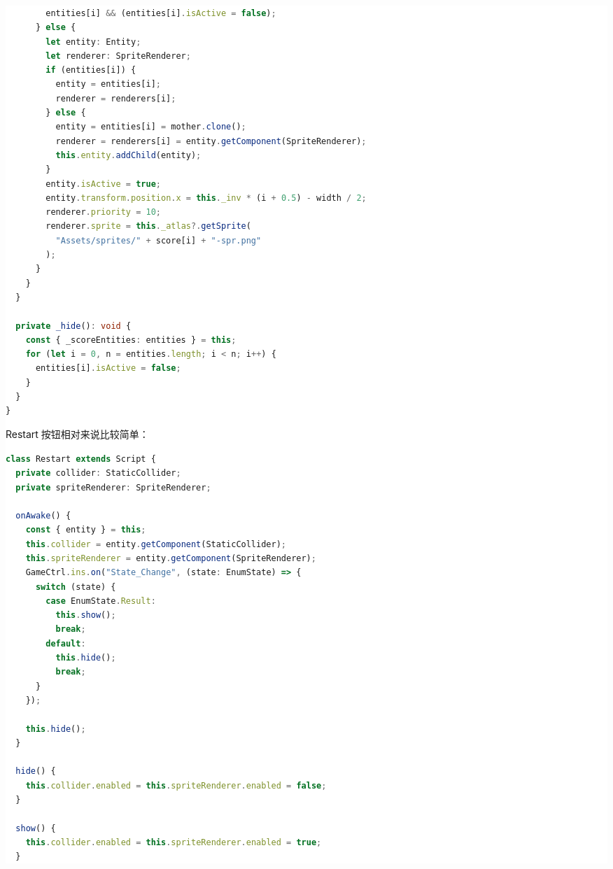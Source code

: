 ```typescript
        entities[i] && (entities[i].isActive = false);
      } else {
        let entity: Entity;
        let renderer: SpriteRenderer;
        if (entities[i]) {
          entity = entities[i];
          renderer = renderers[i];
        } else {
          entity = entities[i] = mother.clone();
          renderer = renderers[i] = entity.getComponent(SpriteRenderer);
          this.entity.addChild(entity);
        }
        entity.isActive = true;
        entity.transform.position.x = this._inv * (i + 0.5) - width / 2;
        renderer.priority = 10;
        renderer.sprite = this._atlas?.getSprite(
          "Assets/sprites/" + score[i] + "-spr.png"
        );
      }
    }
  }

  private _hide(): void {
    const { _scoreEntities: entities } = this;
    for (let i = 0, n = entities.length; i < n; i++) {
      entities[i].isActive = false;
    }
  }
}
```

Restart 按钮相对来说比较简单：

```typescript
class Restart extends Script {
  private collider: StaticCollider;
  private spriteRenderer: SpriteRenderer;

  onAwake() {
    const { entity } = this;
    this.collider = entity.getComponent(StaticCollider);
    this.spriteRenderer = entity.getComponent(SpriteRenderer);
    GameCtrl.ins.on("State_Change", (state: EnumState) => {
      switch (state) {
        case EnumState.Result:
          this.show();
          break;
        default:
          this.hide();
          break;
      }
    });

    this.hide();
  }

  hide() {
    this.collider.enabled = this.spriteRenderer.enabled = false;
  }

  show() {
    this.collider.enabled = this.spriteRenderer.enabled = true;
  }

```